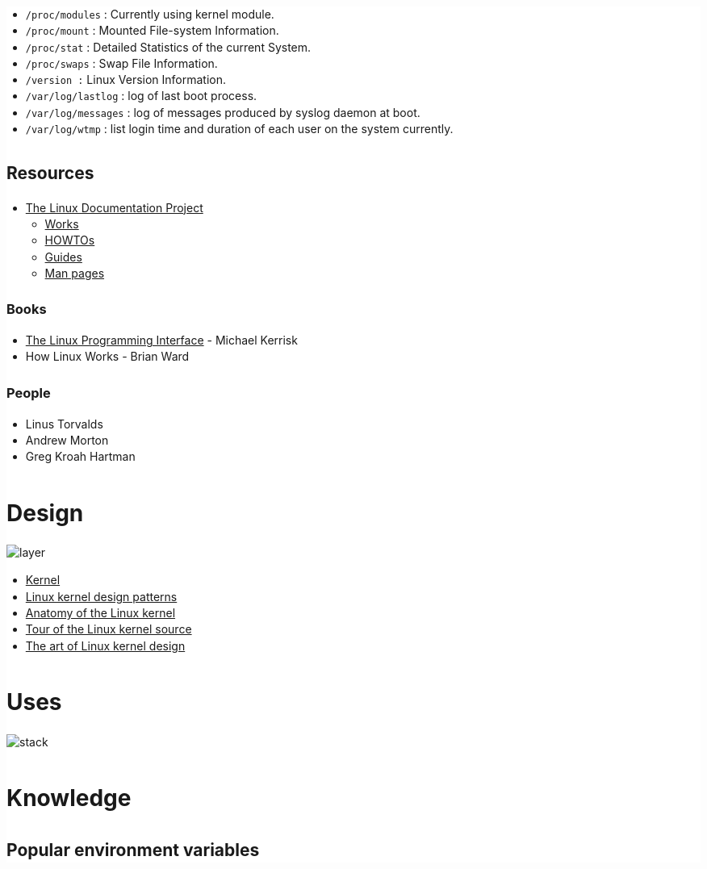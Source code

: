 - `/proc/modules` : Currently using kernel module.
- `/proc/mount` : Mounted File-system Information.
- `/proc/stat` : Detailed Statistics of the current System.
- `/proc/swaps` : Swap File Information.
- `/version :` Linux Version Information.
- `/var/log/lastlog` : log of last boot process.
- `/var/log/messages` : log of messages produced by syslog daemon at
  boot.
- `/var/log/wtmp` : list login time and duration of each user on the
  system currently.

## Resources

- [The Linux Documentation Project](http://tldp.org/)
  + [Works](http://tldp.org/docs.html)
  + [HOWTOs](http://tldp.org/HOWTO/HOWTO-INDEX/index.html)
  + [Guides](http://tldp.org/guides.html)
  + [Man pages](http://tldp.org/manpages/man.html)

### Books

- [The Linux Programming Interface][tlpi] - Michael Kerrisk
- How Linux Works - Brian Ward

### People

- Linus Torvalds
- Andrew Morton
- Greg Kroah Hartman

# Design

![layer](linux/layer.png)

- [Kernel](https://en.wikipedia.org/wiki/Kernel_(operating_system))
- [Linux kernel design patterns](https://lwn.net/Articles/336224/)
- [Anatomy of the Linux kernel](http://www.ibm.com/developerworks/library/l-linux-kernel/)
- [Tour of the Linux kernel source](http://www.tldp.org/LDP/khg/HyperNews/get/tour/tour.html)
- [The art of Linux kernel design](http://www.amazon.com/The-Linux-Kernel-Design-Implementation/dp/1466518030)

# Uses

![stack](linux/Free_and_open-source-software_display_servers_and_UI_toolkits.svg)

# Knowledge

## Popular environment variables


[tlpi]: http://man7.org/tlpi/ "The Linux Programming Interface"
[sus]: https://en.wikipedia.org/wiki/Single_UNIX_Specification
[posix]: http://pubs.opengroup.org/onlinepubs/9699919799/
[lsb]: https://en.wikipedia.org/wiki/Linux_Standard_Base